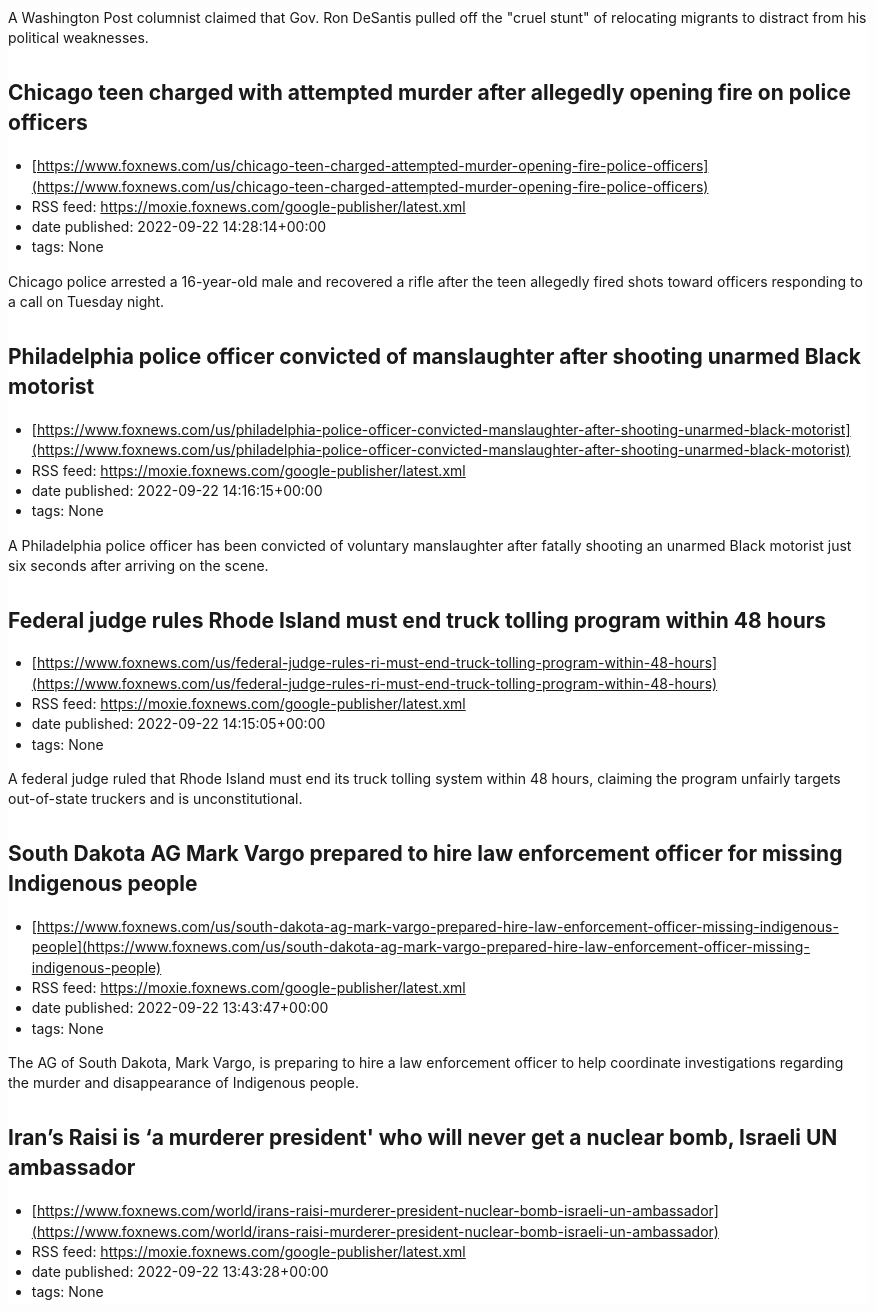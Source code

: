 A Washington Post columnist claimed that Gov. Ron DeSantis pulled off the "cruel stunt" of relocating migrants to distract from his political weaknesses.

## Chicago teen charged with attempted murder after allegedly opening fire on police officers
 - [https://www.foxnews.com/us/chicago-teen-charged-attempted-murder-opening-fire-police-officers](https://www.foxnews.com/us/chicago-teen-charged-attempted-murder-opening-fire-police-officers)
 - RSS feed: https://moxie.foxnews.com/google-publisher/latest.xml
 - date published: 2022-09-22 14:28:14+00:00
 - tags: None

Chicago police arrested a 16-year-old male and recovered a rifle after the teen allegedly fired shots toward officers responding to a call on Tuesday night.

## Philadelphia police officer convicted of manslaughter after shooting unarmed Black motorist
 - [https://www.foxnews.com/us/philadelphia-police-officer-convicted-manslaughter-after-shooting-unarmed-black-motorist](https://www.foxnews.com/us/philadelphia-police-officer-convicted-manslaughter-after-shooting-unarmed-black-motorist)
 - RSS feed: https://moxie.foxnews.com/google-publisher/latest.xml
 - date published: 2022-09-22 14:16:15+00:00
 - tags: None

A Philadelphia police officer has been convicted of voluntary manslaughter after fatally shooting an unarmed Black motorist just six seconds after arriving on the scene.

## Federal judge rules Rhode Island must end truck tolling program within 48 hours
 - [https://www.foxnews.com/us/federal-judge-rules-ri-must-end-truck-tolling-program-within-48-hours](https://www.foxnews.com/us/federal-judge-rules-ri-must-end-truck-tolling-program-within-48-hours)
 - RSS feed: https://moxie.foxnews.com/google-publisher/latest.xml
 - date published: 2022-09-22 14:15:05+00:00
 - tags: None

A federal judge ruled that Rhode Island must end its truck tolling system within 48 hours, claiming the program unfairly targets out-of-state truckers and is unconstitutional.

## South Dakota AG Mark Vargo prepared to hire law enforcement officer for missing Indigenous people
 - [https://www.foxnews.com/us/south-dakota-ag-mark-vargo-prepared-hire-law-enforcement-officer-missing-indigenous-people](https://www.foxnews.com/us/south-dakota-ag-mark-vargo-prepared-hire-law-enforcement-officer-missing-indigenous-people)
 - RSS feed: https://moxie.foxnews.com/google-publisher/latest.xml
 - date published: 2022-09-22 13:43:47+00:00
 - tags: None

The AG of South Dakota, Mark Vargo, is preparing to hire a law enforcement officer to help coordinate investigations regarding the murder and disappearance of Indigenous people.

## Iran’s Raisi is ‘a murderer president' who will never get a nuclear bomb, Israeli UN ambassador
 - [https://www.foxnews.com/world/irans-raisi-murderer-president-nuclear-bomb-israeli-un-ambassador](https://www.foxnews.com/world/irans-raisi-murderer-president-nuclear-bomb-israeli-un-ambassador)
 - RSS feed: https://moxie.foxnews.com/google-publisher/latest.xml
 - date published: 2022-09-22 13:43:28+00:00
 - tags: None
